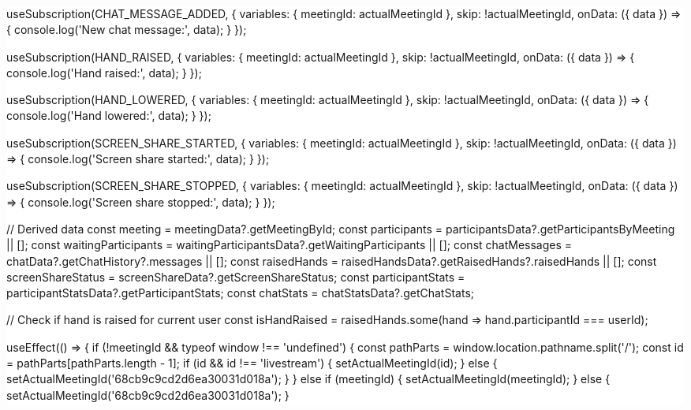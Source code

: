   useSubscription(CHAT_MESSAGE_ADDED, {
    variables: { meetingId: actualMeetingId },
    skip: !actualMeetingId,
    onData: ({ data }) => {
      console.log('New chat message:', data);
    }
  });

  useSubscription(HAND_RAISED, {
    variables: { meetingId: actualMeetingId },
    skip: !actualMeetingId,
    onData: ({ data }) => {
      console.log('Hand raised:', data);
    }
  });

  useSubscription(HAND_LOWERED, {
    variables: { meetingId: actualMeetingId },
    skip: !actualMeetingId,
    onData: ({ data }) => {
      console.log('Hand lowered:', data);
    }
  });

  useSubscription(SCREEN_SHARE_STARTED, {
    variables: { meetingId: actualMeetingId },
    skip: !actualMeetingId,
    onData: ({ data }) => {
      console.log('Screen share started:', data);
    }
  });

  useSubscription(SCREEN_SHARE_STOPPED, {
    variables: { meetingId: actualMeetingId },
    skip: !actualMeetingId,
    onData: ({ data }) => {
      console.log('Screen share stopped:', data);
    }
  });

  // Derived data
  const meeting = meetingData?.getMeetingById;
  const participants = participantsData?.getParticipantsByMeeting || [];
  const waitingParticipants = waitingParticipantsData?.getWaitingParticipants || [];
  const chatMessages = chatData?.getChatHistory?.messages || [];
  const raisedHands = raisedHandsData?.getRaisedHands?.raisedHands || [];
  const screenShareStatus = screenShareData?.getScreenShareStatus;
  const participantStats = participantStatsData?.getParticipantStats;
  const chatStats = chatStatsData?.getChatStats;

  // Check if hand is raised for current user
  const isHandRaised = raisedHands.some(hand => hand.participantId === userId);

  useEffect(() => {
    if (!meetingId && typeof window !== 'undefined') {
      const pathParts = window.location.pathname.split('/');
      const id = pathParts[pathParts.length - 1];
      if (id && id !== 'livestream') {
        setActualMeetingId(id);
      } else {
        setActualMeetingId('68cb9c9cd2d6ea30031d018a');
      }
    } else if (meetingId) {
      setActualMeetingId(meetingId);
    } else {
      setActualMeetingId('68cb9c9cd2d6ea30031d018a');
    }